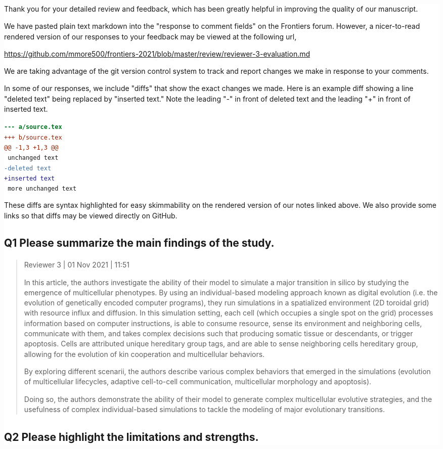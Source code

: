 Thank you for your detailed review and feedback, which has been greatly helpful in improving the quality of our manuscript.

We have pasted plain text markdown into the "response to comment fields" on the Frontiers forum.
However, a nicer-to-read rendered version of our responses to your feedback may be viewed at the following url,

https://github.com/mmore500/frontiers-2021/blob/master/review/reviewer-3-evaluation.md

We are taking advantage of the git version control system to track and report changes we make in response to your comments.

In some of our responses, we include "diffs" that show the exact changes we made.
Here is an example diff showing a line "deleted text" being replaced by "inserted text."
Note the leading "-" in front of deleted text and the leading "+" in front of inserted text.

```diff
--- a/source.tex
+++ b/source.tex
@@ -1,3 +1,3 @@
 unchanged text
-deleted text
+inserted text
 more unchanged text
```

These diffs are syntax highlighted for easy skimmability on the rendered version of our notes linked above.
We also provide some links so that diffs may be viewed directly on GitHub.

## Q1 Please summarize the main findings of the study.

> Reviewer 3 | 01 Nov 2021 | 11:51
>
> In this article, the authors investigate the ability of their model to simulate a major transition in silico by studying the emergence of multicellular phenotypes.
> By using an individual-based modeling approach known as digital evolution (i.e. the evolution of genetically encoded computer programs), they run simulations in a spatialized environment (2D toroidal grid) with resource influx and diffusion. In this simulation setting, each cell (which occupies a single spot on the grid) processes information based on computer instructions, is able to consume resource, sense its environment and neighboring cells, communicate with them, and takes complex decisions such that producing somatic tissue or descendants, or trigger apoptosis.
> Cells are attributed unique hereditary group tags, and are able to sense neighboring cells hereditary group, allowing for the evolution of kin cooperation and multicellular behaviors.
>
> By exploring different scenarii, the authors describe various complex behaviors that emerged in the simulations (evolution of multicellular lifecycles, adaptive cell-to-cell communication, multicellular morphology and apoptosis).
>
> Doing so, the authors demonstrate the ability of their model to generate complex multicellular evolutive strategies, and the usefulness of complex individual-based simulations to tackle the modeling of major evolutionary transitions.

## Q2 Please highlight the limitations and strengths.
